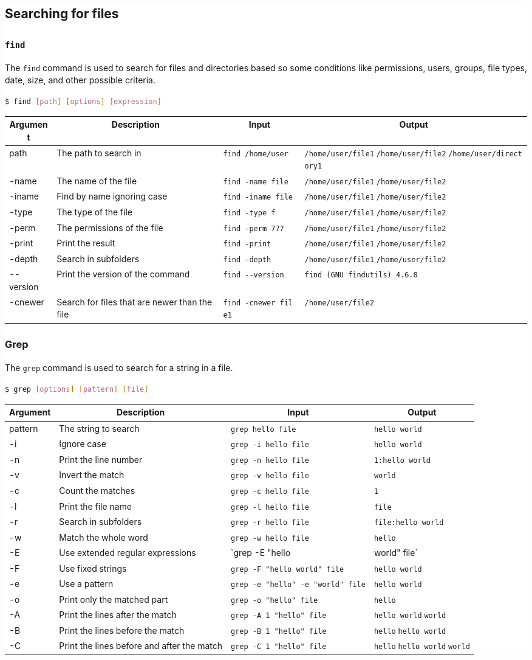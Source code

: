 

## Searching for files

### `find`

The `find` command is used to search for files and directories based so some conditions like permissions, users, groups, file types, date, size, and other possible criteria.

```bash
$ find [path] [options] [expression]
```

| Argument  | Description                                   | Input                | Output                                                        |
| --------- | --------------------------------------------- | -------------------- | ------------------------------------------------------------- |
| path      | The path to search in                         | `find /home/user`    | `/home/user/file1` `/home/user/file2` `/home/user/directory1` |
| -name     | The name of the file                          | `find -name file`    | `/home/user/file1` `/home/user/file2`                         |
| -iname    | Find by name ignoring case                    | `find -iname file`   | `/home/user/file1` `/home/user/file2`                         |
| -type     | The type of the file                          | `find -type f`       | `/home/user/file1` `/home/user/file2`                         |
| -perm     | The permissions of the file                   | `find -perm 777`     | `/home/user/file1` `/home/user/file2`                         |
| -print    | Print the result                              | `find -print`        | `/home/user/file1` `/home/user/file2`                         |
| -depth    | Search in subfolders                          | `find -depth`        | `/home/user/file1` `/home/user/file2`                         |
| --version | Print the version of the command              | `find --version`     | `find (GNU findutils) 4.6.0`                                  |
| -cnewer   | Search for files that are newer than the file | `find -cnewer file1` | `/home/user/file2`                                            |

### Grep

The `grep` command is used to search for a string in a file.

```bash
$ grep [options] [pattern] [file]
```

| Argument | Description                                | Input                             | Output                        |
| -------- | ------------------------------------------ | --------------------------------- | ----------------------------- |
| pattern  | The string to search                       | `grep hello file`                 | `hello world`                 |
| -i       | Ignore case                                | `grep -i hello file`              | `hello world`                 |
| -n       | Print the line number                      | `grep -n hello file`              | `1:hello world`               |
| -v       | Invert the match                           | `grep -v hello file`              | `world`                       |
| -c       | Count the matches                          | `grep -c hello file`              | `1`                           |
| -l       | Print the file name                        | `grep -l hello file`              | `file`                        |
| -r       | Search in subfolders                       | `grep -r hello file`              | `file:hello world`            |
| -w       | Match the whole word                       | `grep -w hello file`              | `hello`                       |
| -E       | Use extended regular expressions           | `grep -E "hello                   | world" file`                  |
| -F       | Use fixed strings                          | `grep -F "hello world" file`      | `hello world`                 |
| -e       | Use a pattern                              | `grep -e "hello" -e "world" file` | `hello world`                 |
| -o       | Print only the matched part                | `grep -o "hello" file`            | `hello`                       |
| -A       | Print the lines after the match            | `grep -A 1 "hello" file`          | `hello world` `world`         |
| -B       | Print the lines before the match           | `grep -B 1 "hello" file`          | `hello` `hello world`         |
| -C       | Print the lines before and after the match | `grep -C 1 "hello" file`          | `hello` `hello world` `world` |